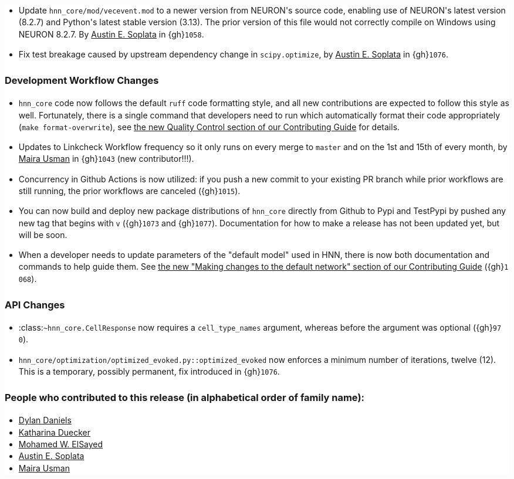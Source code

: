 - Update `hnn_core/mod/vecevent.mod` to a newer version from NEURON's source code,
  enabling use of NEURON's latest version (8.2.7) and Python's latest stable version
  (3.13). The prior version of this file would not correctly compile on Windows using
  NEURON 8.2.7.
  By [Austin E. Soplata][] in {gh}`1058`.

- Fix test breakage caused by upstream dependency change in `scipy.optimize`,
  by [Austin E. Soplata][] in {gh}`1076`.

### Development Workflow Changes

- `hnn_core` code now follows the default `ruff` code formatting style, and all new
  contributions are expected to follow this style as well. Fortunately, there is a
  single command that developers need to run which automatically format their code
  appropriately (`make format-overwrite`), see [the new Quality Control section of our Contributing
  Guide](https://jonescompneurolab.github.io/hnn-core/dev/contributing.html#quality-control)
  for details.

- Updates to Linkcheck Workflow frequency so it only runs on every merge to `master` and
  on the 1st and 15th of every month,
  by [Maira Usman][] in {gh}`1043` (new contributor!!!).

- Concurrency in Github Actions is now utilized: if you push a new commit to your
  existing PR branch while prior workflows are still running, the prior workflows are
  canceled ({gh}`1015`).

- You can now build and deploy new package distributions of `hnn_core` directly from
  Github to Pypi and TestPypi by pushed any new tag that begins with `v` ({gh}`1073` and
  {gh}`1077`). Documentation for how to make a release has not been updated yet, but
  will be soon.

- When a developer needs to update parameters of the "default model" used in HNN, there
  is now both documentation and commands to help guide them. See [the new "Making
  changes to the default network" section of our Contributing
  Guide](https://jonescompneurolab.github.io/hnn-core/dev/contributing.html#making-changes-to-the-default-network)
  ({gh}`1068`).

### API Changes

- :class:`~hnn_core.CellResponse` now requires a `cell_type_names` argument, whereas before the argument was optional ({gh}`970`).

- `hnn_core/optimization/optimized_evoked.py::optimized_evoked` now enforces a minimum
  number of iterations, twelve (12). This is a temporary, possibly permanent, fix
  introduced in {gh}`1076`.

### People who contributed to this release (in alphabetical order of family name):

- [Dylan Daniels][]
- [Katharina Duecker][]
- [Mohamed W. ElSayed][]
- [Austin E. Soplata][]
- [Maira Usman][]


[Alex Rockhill]: https://github.com/alexrockhill
[Blake Caldwell]: https://github.com/blakecaldwell
[Christopher Bailey]: https://github.com/cjayb
[Carmen Kohl]: https://github.com/kohl-carmen
[Dylan Daniels]: https://github.com/dylansdaniels
[Huzi Cheng]: https://github.com/chenghuzi
[Kenneth Loi]: https://github.com/kenloi
[Mainak Jas]: http://jasmainak.github.io/
[Mattan Pelah]: https://github.com/mjpelah
[Mohamed A. Sherif]: https://github.com/mohdsherif/
[Mostafa Khalil]: https://github.com/mkhalil8
[Nick Tolley]: https://github.com/ntolley
[Orsolya Beatrix Kolozsvari]: http://github.com/orbekolo/
[Rajat Partani]: https://github.com/raj1701
[Ryan Thorpe]: https://github.com/rythorpe
[Samika Kanekar]: https://github.com/samikane
[Sarah Pugliese]: https://bcs.mit.edu/directory/sarah-pugliese
[Stephanie R. Jones]: https://github.com/stephanie-r-jones
[Steven Brandt]: https://github.com/spbrandt
[Kaisu Lankinen]: https://github.com/klankinen
[George Dang]: https://github.com/gtdang
[Camilo Diaz]: https://github.com/kmilo9999
[Abdul Samad Siddiqui]: https://github.com/samadpls
[Katharina Duecker]: https://github.com/katduecker
[Yaroslav Halchenko]:  https://github.com/yarikoptic
[Tianqi Cheng]: https://github.com/tianqi-cheng
[Carolina Fernandez Pujol]: https://github.com/carolinafernandezp
[Austin E. Soplata]: https://github.com/asoplata
[Dikshant Jha]: https://github.com/dikshant182004
[Dan Toms]: https://github.com/pynmash
[Shehroz Kashif]: https://github.com/Shehrozkashif
[Mohamed W. ElSayed]: https://github.com/wagdy88
[Maira Usman]: https://github.com/Myrausman
[Chetan Kandpal]: https://github.com/Chetank99